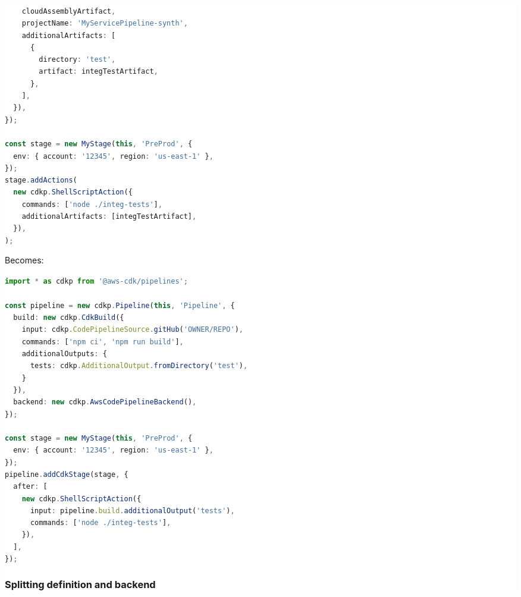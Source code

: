 ```ts
    cloudAssemblyArtifact,
    projectName: 'MyServicePipeline-synth',
    additionalArtifacts: [
      {
        directory: 'test',
        artifact: integTestArtifact,
      },
    ],
  }),
});

const stage = new MyStage(this, 'PreProd', {
  env: { account: '12345', region: 'us-east-1' },
});
stage.addActions(
  new cdkp.ShellScriptAction({
    commands: ['node ./integ-tests'],
    additionalArtifacts: [integTestArtifact],
  }),
);
```

Becomes:

```ts
import * as cdkp from '@aws-cdk/pipelines';

const pipeline = new cdkp.Pipeline(this, 'Pipeline', {
  build: new cdkp.CdkBuild({
    input: cdkp.CodePipelineSource.gitHub('OWNER/REPO'),
    commands: ['npm ci', 'npm run build'],
    additionalOutputs: {
      tests: cdkp.AdditionalOutput.fromDirectory('test'),
    }
  }),
  backend: new cdkp.AwsCodePipelineBackend(),
});

const stage = new MyStage(this, 'PreProd', {
  env: { account: '12345', region: 'us-east-1' },
});
pipeline.addCdkStage(stage, {
  after: [
    new cdkp.ShellScriptAction({
      input: pipeline.build.additionalOutput('tests'),
      commands: ['node ./integ-tests'],
    }),
  ],
});
```

### Splitting definition and backend
